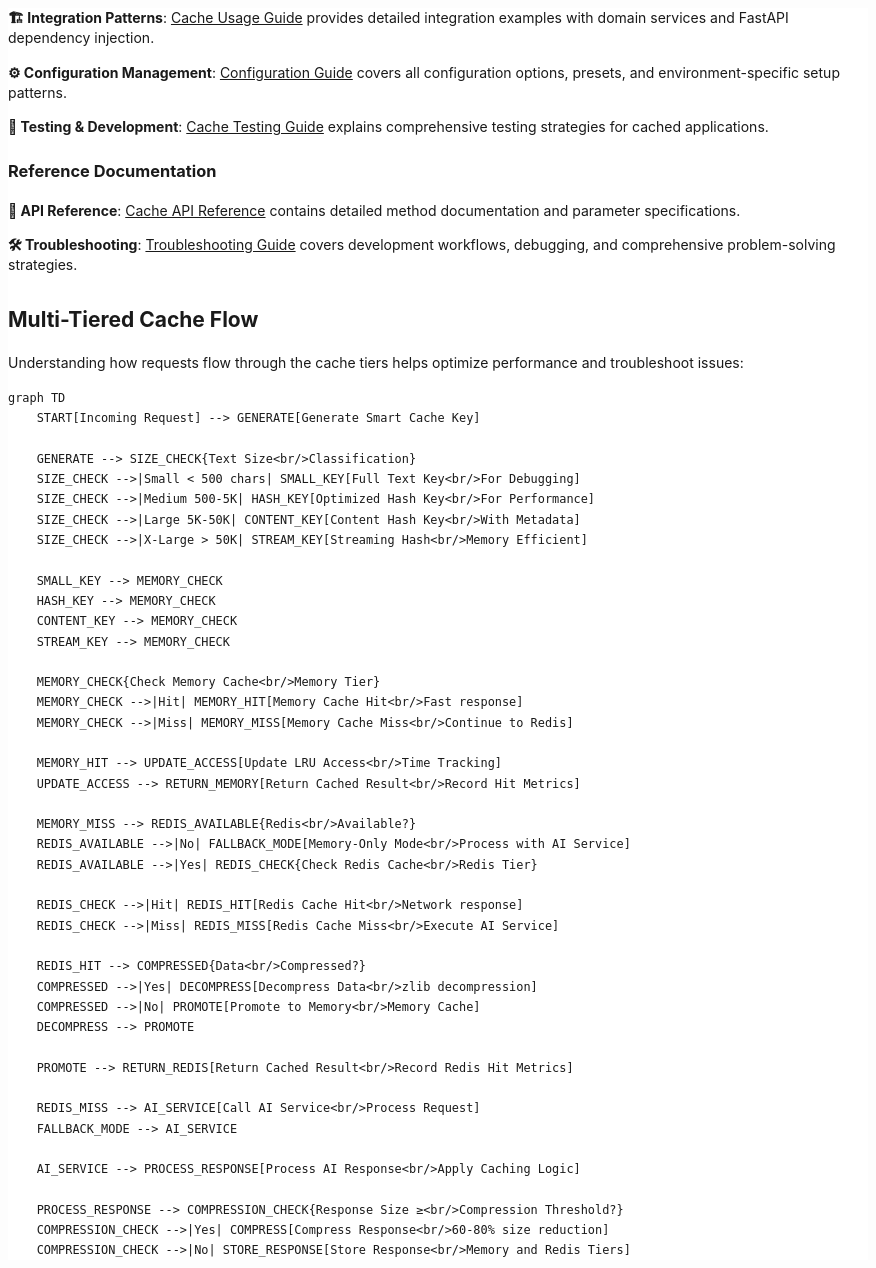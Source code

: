 **🏗️ Integration Patterns**: [Cache Usage Guide](./usage-guide.md) provides detailed integration examples with domain services and FastAPI dependency injection.

**⚙️ Configuration Management**: [Configuration Guide](./configuration.md) covers all configuration options, presets, and environment-specific setup patterns.

**🧪 Testing & Development**: [Cache Testing Guide](./testing.md) explains comprehensive testing strategies for cached applications.

### Reference Documentation

**📖 API Reference**: [Cache API Reference](./api-reference.md) contains detailed method documentation and parameter specifications.

**🛠️ Troubleshooting**: [Troubleshooting Guide](./troubleshooting.md) covers development workflows, debugging, and comprehensive problem-solving strategies.

## Multi-Tiered Cache Flow

Understanding how requests flow through the cache tiers helps optimize performance and troubleshoot issues:

```mermaid
graph TD
    START[Incoming Request] --> GENERATE[Generate Smart Cache Key]
    
    GENERATE --> SIZE_CHECK{Text Size<br/>Classification}
    SIZE_CHECK -->|Small < 500 chars| SMALL_KEY[Full Text Key<br/>For Debugging]
    SIZE_CHECK -->|Medium 500-5K| HASH_KEY[Optimized Hash Key<br/>For Performance]
    SIZE_CHECK -->|Large 5K-50K| CONTENT_KEY[Content Hash Key<br/>With Metadata]
    SIZE_CHECK -->|X-Large > 50K| STREAM_KEY[Streaming Hash<br/>Memory Efficient]
    
    SMALL_KEY --> MEMORY_CHECK
    HASH_KEY --> MEMORY_CHECK
    CONTENT_KEY --> MEMORY_CHECK
    STREAM_KEY --> MEMORY_CHECK
    
    MEMORY_CHECK{Check Memory Cache<br/>Memory Tier}
    MEMORY_CHECK -->|Hit| MEMORY_HIT[Memory Cache Hit<br/>Fast response]
    MEMORY_CHECK -->|Miss| MEMORY_MISS[Memory Cache Miss<br/>Continue to Redis]
    
    MEMORY_HIT --> UPDATE_ACCESS[Update LRU Access<br/>Time Tracking]
    UPDATE_ACCESS --> RETURN_MEMORY[Return Cached Result<br/>Record Hit Metrics]

    MEMORY_MISS --> REDIS_AVAILABLE{Redis<br/>Available?}
    REDIS_AVAILABLE -->|No| FALLBACK_MODE[Memory-Only Mode<br/>Process with AI Service]
    REDIS_AVAILABLE -->|Yes| REDIS_CHECK{Check Redis Cache<br/>Redis Tier}

    REDIS_CHECK -->|Hit| REDIS_HIT[Redis Cache Hit<br/>Network response]
    REDIS_CHECK -->|Miss| REDIS_MISS[Redis Cache Miss<br/>Execute AI Service]

    REDIS_HIT --> COMPRESSED{Data<br/>Compressed?}
    COMPRESSED -->|Yes| DECOMPRESS[Decompress Data<br/>zlib decompression]
    COMPRESSED -->|No| PROMOTE[Promote to Memory<br/>Memory Cache]
    DECOMPRESS --> PROMOTE

    PROMOTE --> RETURN_REDIS[Return Cached Result<br/>Record Redis Hit Metrics]

    REDIS_MISS --> AI_SERVICE[Call AI Service<br/>Process Request]
    FALLBACK_MODE --> AI_SERVICE
    
    AI_SERVICE --> PROCESS_RESPONSE[Process AI Response<br/>Apply Caching Logic]
    
    PROCESS_RESPONSE --> COMPRESSION_CHECK{Response Size ≥<br/>Compression Threshold?}
    COMPRESSION_CHECK -->|Yes| COMPRESS[Compress Response<br/>60-80% size reduction]
    COMPRESSION_CHECK -->|No| STORE_RESPONSE[Store Response<br/>Memory and Redis Tiers]
```